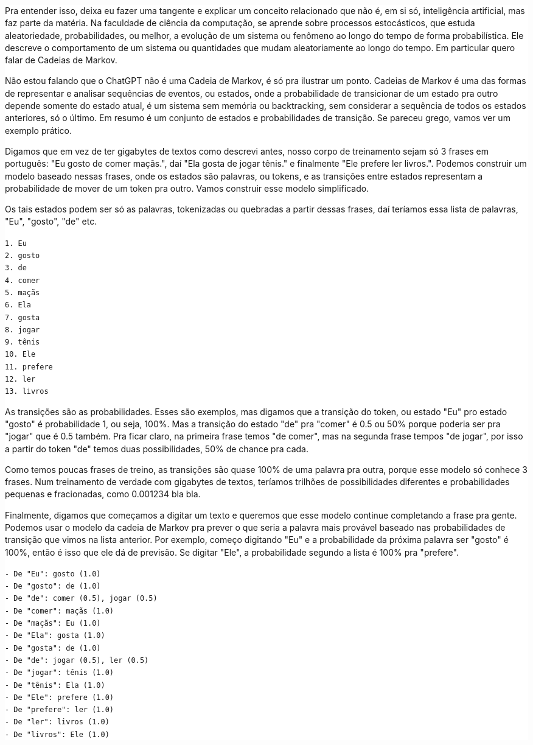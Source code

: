 <p>Pra entender isso, deixa eu fazer uma tangente e explicar um conceito relacionado que não é, em si só, inteligência artificial, mas faz parte da matéria. Na faculdade de ciência da computação, se aprende sobre processos estocásticos, que estuda aleatoriedade, probabilidades, ou melhor, a evolução de um sistema ou fenômeno ao longo do tempo de forma probabilística. Ele descreve o comportamento de um sistema ou quantidades que mudam aleatoriamente ao longo do tempo. Em particular quero falar de Cadeias de Markov.</p>
<p>Não estou falando que o ChatGPT não é uma Cadeia de Markov, é só pra ilustrar um ponto. Cadeias de Markov é uma das formas de representar e analisar sequências de eventos, ou estados, onde a probabilidade de transicionar de um estado pra outro depende somente do estado atual, é um sistema sem memória ou backtracking, sem considerar a sequência de todos os estados anteriores, só o último. Em resumo é um conjunto de estados e probabilidades de transição. Se pareceu grego, vamos ver um exemplo prático.</p>
<p>Digamos que em vez de ter gigabytes de textos como descrevi antes, nosso corpo de treinamento sejam só 3 frases em português: "Eu gosto de comer maçãs.", daí "Ela gosta de jogar tênis." e finalmente "Ele prefere ler livros.". Podemos construir um modelo baseado nessas frases, onde os estados são palavras, ou tokens, e as transições entre estados representam a probabilidade de mover de um token pra outro. Vamos construir esse modelo simplificado.</p>
<p>Os tais estados podem ser só as palavras, tokenizadas ou quebradas a partir dessas frases, daí teríamos essa lista de palavras, "Eu", "gosto", "de" etc.&nbsp;</p>
<pre><code>1. Eu
2. gosto
3. de
4. comer
5. maçãs
6. Ela
7. gosta
8. jogar
9. tênis
10. Ele
11. prefere
12. ler
13. livros
</code></pre>
<p>As transições são as probabilidades. Esses são exemplos, mas digamos que a transição do token, ou estado "Eu" pro estado "gosto" é probabilidade 1, ou seja, 100%. Mas a transição do estado "de" pra "comer" é 0.5 ou 50% porque poderia ser pra "jogar" que é 0.5 também. Pra ficar claro, na primeira frase temos "de comer", mas na segunda frase tempos "de jogar", por isso a partir do token "de" temos duas possibilidades, 50% de chance pra cada.</p>
<p>Como temos poucas frases de treino, as transições são quase 100% de uma palavra pra outra, porque esse modelo só conhece 3 frases. Num treinamento de verdade com gigabytes de textos, teríamos trilhões de possibilidades diferentes e probabilidades pequenas e fracionadas, como 0.001234 bla bla.&nbsp;</p>
<p>Finalmente, digamos que começamos a digitar um texto e queremos que esse modelo continue completando a frase pra gente. Podemos usar o modelo da cadeia de Markov pra prever o que seria a palavra mais provável baseado nas probabilidades de transição que vimos na lista anterior. Por exemplo, começo digitando "Eu" e a probabilidade da próxima palavra ser "gosto" é 100%, então é isso que ele dá de previsão. Se digitar "Ele", a probabilidade segundo a lista é 100% pra "prefere".</p>
<pre><code>- De "Eu": gosto (1.0)
- De "gosto": de (1.0)
- De "de": comer (0.5), jogar (0.5)
- De "comer": maçãs (1.0)
- De "maçãs": Eu (1.0)
- De "Ela": gosta (1.0)
- De "gosta": de (1.0)
- De "de": jogar (0.5), ler (0.5)
- De "jogar": tênis (1.0)
- De "tênis": Ela (1.0)
- De "Ele": prefere (1.0)
- De "prefere": ler (1.0)
- De "ler": livros (1.0)
- De "livros": Ele (1.0)
</code></pre>